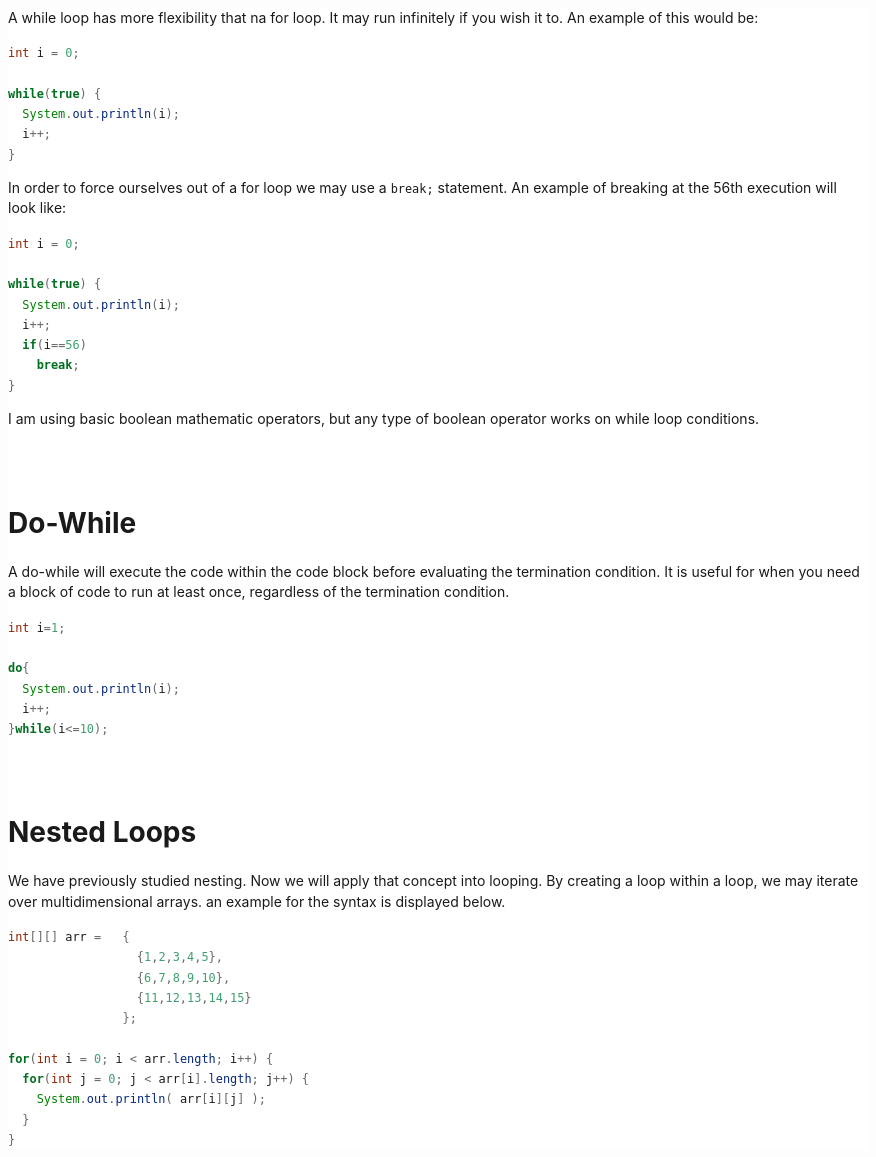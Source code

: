 A while loop has more flexibility that na for loop. It may run infinitely if you wish it to. An example of this would be:

```java
int i = 0;

while(true) {
  System.out.println(i);
  i++;
}
```

In order to force ourselves out of a for loop we may use a `break;` statement. An example of breaking at the 56th execution will look like:

```java
int i = 0;

while(true) {
  System.out.println(i);
  i++;
  if(i==56)
    break;
}
```

I am using basic boolean mathematic operators, but any type of boolean operator works on while loop conditions.

<br>

# Do-While
A do-while will execute the code within the code block before evaluating the termination condition. It is useful for when you need a block of code to run at least once, regardless of the termination condition.

```java
int i=1;

do{
  System.out.println(i);
  i++;
}while(i<=10);
```

<br>

# Nested Loops
We have previously studied nesting. Now we will apply that concept into looping. By creating a loop within a loop, we may iterate over multidimensional arrays. an example for the syntax is displayed below.

```java
int[][] arr = 	{
                  {1,2,3,4,5}, 
                  {6,7,8,9,10}, 
                  {11,12,13,14,15}
                };

for(int i = 0; i < arr.length; i++) {
  for(int j = 0; j < arr[i].length; j++) {
    System.out.println( arr[i][j] );
  }
}

```
